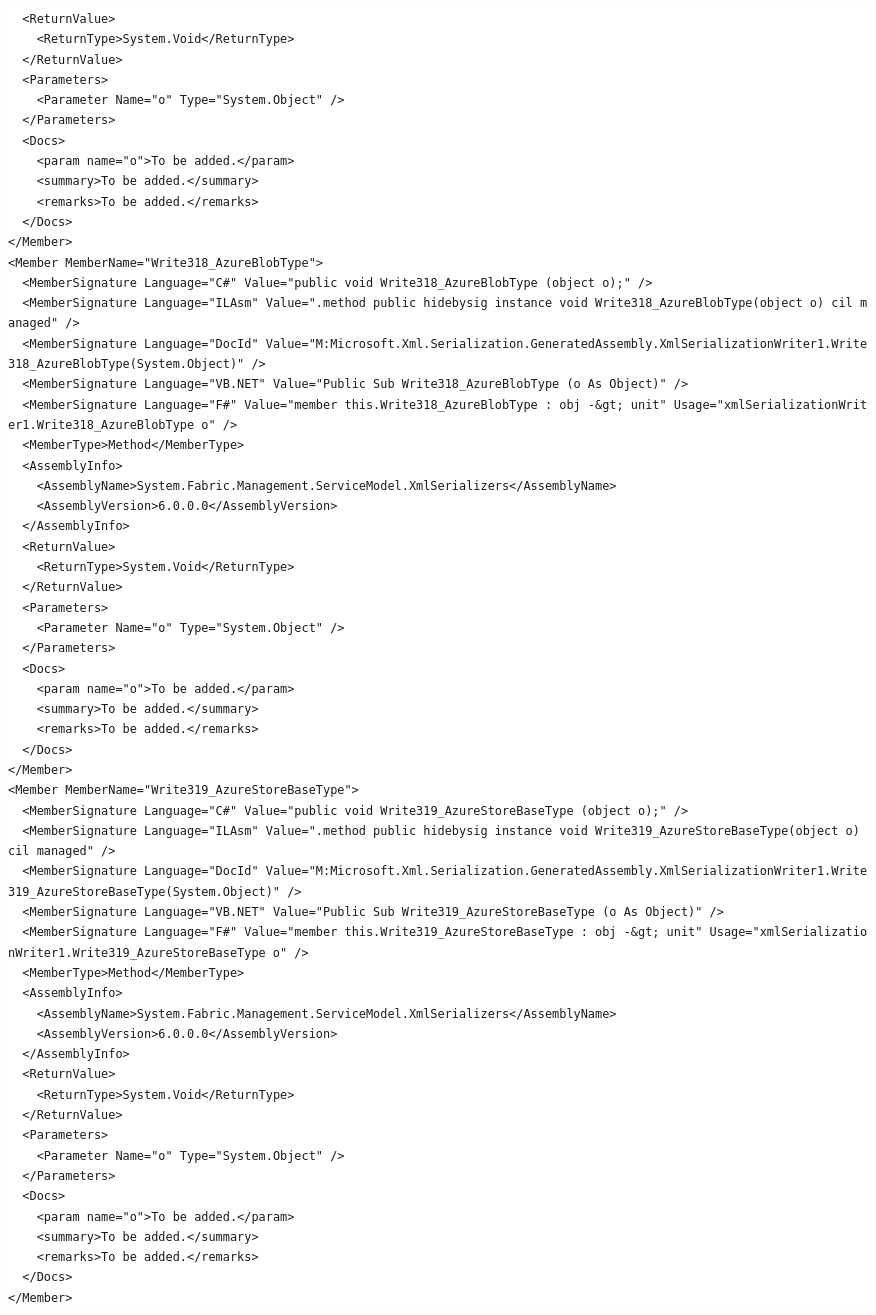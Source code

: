       <ReturnValue>
        <ReturnType>System.Void</ReturnType>
      </ReturnValue>
      <Parameters>
        <Parameter Name="o" Type="System.Object" />
      </Parameters>
      <Docs>
        <param name="o">To be added.</param>
        <summary>To be added.</summary>
        <remarks>To be added.</remarks>
      </Docs>
    </Member>
    <Member MemberName="Write318_AzureBlobType">
      <MemberSignature Language="C#" Value="public void Write318_AzureBlobType (object o);" />
      <MemberSignature Language="ILAsm" Value=".method public hidebysig instance void Write318_AzureBlobType(object o) cil managed" />
      <MemberSignature Language="DocId" Value="M:Microsoft.Xml.Serialization.GeneratedAssembly.XmlSerializationWriter1.Write318_AzureBlobType(System.Object)" />
      <MemberSignature Language="VB.NET" Value="Public Sub Write318_AzureBlobType (o As Object)" />
      <MemberSignature Language="F#" Value="member this.Write318_AzureBlobType : obj -&gt; unit" Usage="xmlSerializationWriter1.Write318_AzureBlobType o" />
      <MemberType>Method</MemberType>
      <AssemblyInfo>
        <AssemblyName>System.Fabric.Management.ServiceModel.XmlSerializers</AssemblyName>
        <AssemblyVersion>6.0.0.0</AssemblyVersion>
      </AssemblyInfo>
      <ReturnValue>
        <ReturnType>System.Void</ReturnType>
      </ReturnValue>
      <Parameters>
        <Parameter Name="o" Type="System.Object" />
      </Parameters>
      <Docs>
        <param name="o">To be added.</param>
        <summary>To be added.</summary>
        <remarks>To be added.</remarks>
      </Docs>
    </Member>
    <Member MemberName="Write319_AzureStoreBaseType">
      <MemberSignature Language="C#" Value="public void Write319_AzureStoreBaseType (object o);" />
      <MemberSignature Language="ILAsm" Value=".method public hidebysig instance void Write319_AzureStoreBaseType(object o) cil managed" />
      <MemberSignature Language="DocId" Value="M:Microsoft.Xml.Serialization.GeneratedAssembly.XmlSerializationWriter1.Write319_AzureStoreBaseType(System.Object)" />
      <MemberSignature Language="VB.NET" Value="Public Sub Write319_AzureStoreBaseType (o As Object)" />
      <MemberSignature Language="F#" Value="member this.Write319_AzureStoreBaseType : obj -&gt; unit" Usage="xmlSerializationWriter1.Write319_AzureStoreBaseType o" />
      <MemberType>Method</MemberType>
      <AssemblyInfo>
        <AssemblyName>System.Fabric.Management.ServiceModel.XmlSerializers</AssemblyName>
        <AssemblyVersion>6.0.0.0</AssemblyVersion>
      </AssemblyInfo>
      <ReturnValue>
        <ReturnType>System.Void</ReturnType>
      </ReturnValue>
      <Parameters>
        <Parameter Name="o" Type="System.Object" />
      </Parameters>
      <Docs>
        <param name="o">To be added.</param>
        <summary>To be added.</summary>
        <remarks>To be added.</remarks>
      </Docs>
    </Member>